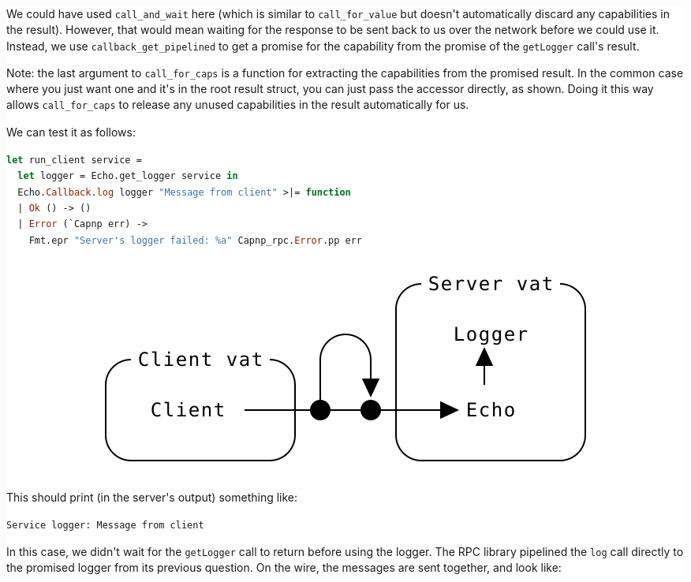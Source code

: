 We could have used `call_and_wait` here
(which is similar to `call_for_value` but doesn't automatically discard any capabilities in the result).
However, that would mean waiting for the response to be sent back to us over the network before we could use it.
Instead, we use `callback_get_pipelined` to get a promise for the capability from the promise of the `getLogger` call's result.

Note: the last argument to `call_for_caps` is a function for extracting the capabilities from the promised result.
In the common case where you just want one and it's in the root result struct, you can just pass the accessor directly,
as shown.
Doing it this way allows `call_for_caps` to release any unused capabilities in the result automatically for us.

We can test it as follows:

```ocaml
let run_client service =
  let logger = Echo.get_logger service in
  Echo.Callback.log logger "Message from client" >|= function
  | Ok () -> ()
  | Error (`Capnp err) ->
    Fmt.epr "Server's logger failed: %a" Capnp_rpc.Error.pp err
```

<p align='center'>
  <img src="./diagrams/pipeline.svg"/>
</p>

This should print (in the server's output) something like:

```
Service logger: Message from client
```

In this case, we didn't wait for the `getLogger` call to return before using the logger.
The RPC library pipelined the `log` call directly to the promised logger from its previous question.
On the wire, the messages are sent together, and look like:
